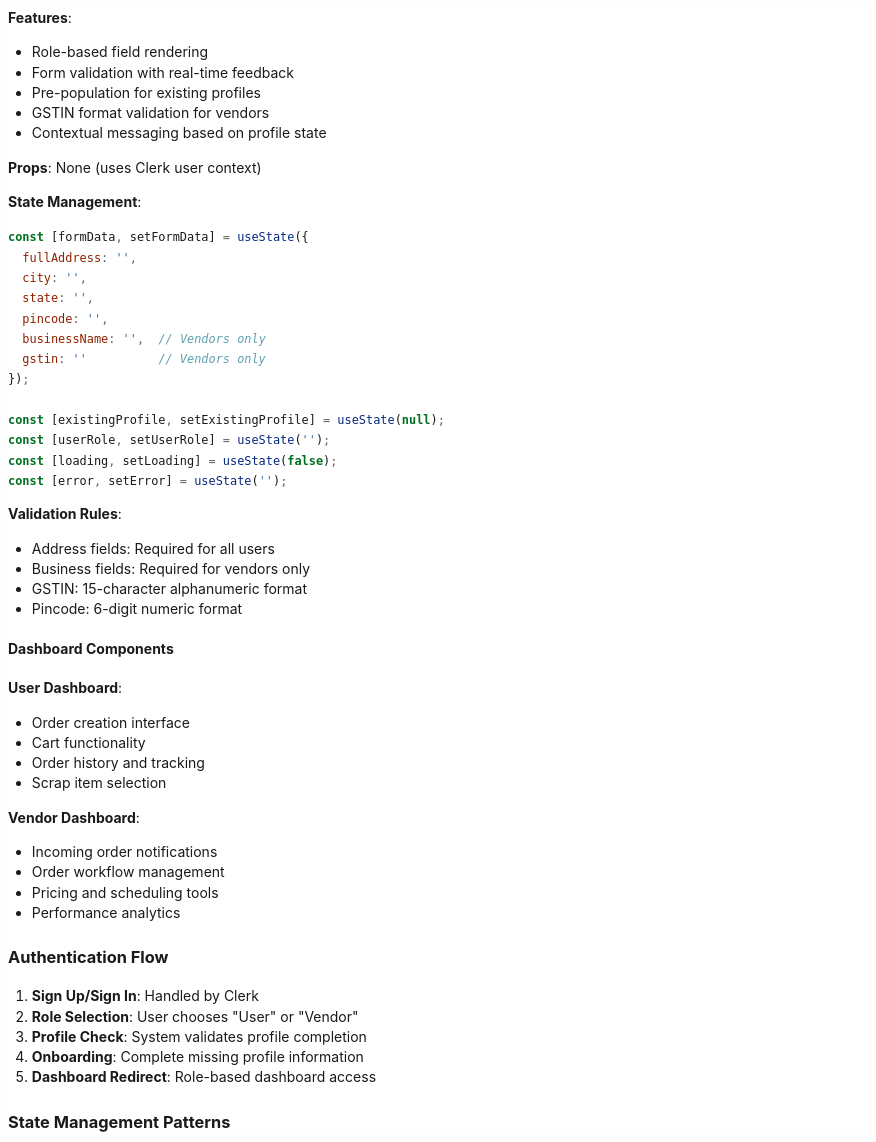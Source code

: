 **Features**:
- Role-based field rendering
- Form validation with real-time feedback
- Pre-population for existing profiles
- GSTIN format validation for vendors
- Contextual messaging based on profile state

**Props**: None (uses Clerk user context)

**State Management**:
```javascript
const [formData, setFormData] = useState({
  fullAddress: '',
  city: '',
  state: '',
  pincode: '',
  businessName: '',  // Vendors only
  gstin: ''          // Vendors only
});

const [existingProfile, setExistingProfile] = useState(null);
const [userRole, setUserRole] = useState('');
const [loading, setLoading] = useState(false);
const [error, setError] = useState('');
```

**Validation Rules**:
- Address fields: Required for all users
- Business fields: Required for vendors only
- GSTIN: 15-character alphanumeric format
- Pincode: 6-digit numeric format

#### Dashboard Components
**User Dashboard**:
- Order creation interface
- Cart functionality
- Order history and tracking
- Scrap item selection

**Vendor Dashboard**:
- Incoming order notifications
- Order workflow management
- Pricing and scheduling tools
- Performance analytics

### Authentication Flow

1. **Sign Up/Sign In**: Handled by Clerk
2. **Role Selection**: User chooses "User" or "Vendor"
3. **Profile Check**: System validates profile completion
4. **Onboarding**: Complete missing profile information
5. **Dashboard Redirect**: Role-based dashboard access

### State Management Patterns

